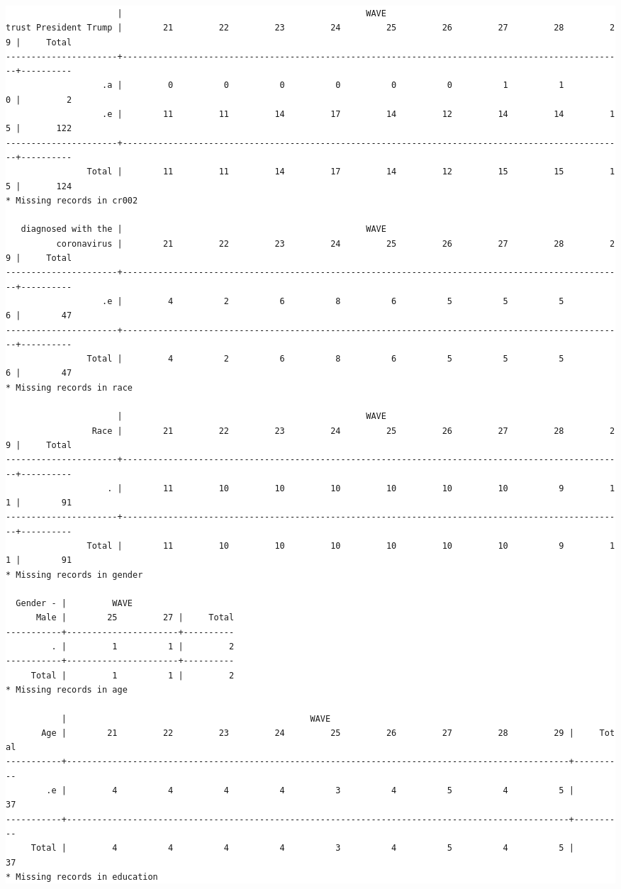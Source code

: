     
                          |                                                WAVE
    trust President Trump |        21         22         23         24         25         26         27         28         29 |     Total
    ----------------------+---------------------------------------------------------------------------------------------------+----------
                       .a |         0          0          0          0          0          0          1          1          0 |         2 
                       .e |        11         11         14         17         14         12         14         14         15 |       122 
    ----------------------+---------------------------------------------------------------------------------------------------+----------
                    Total |        11         11         14         17         14         12         15         15         15 |       124 
    * Missing records in cr002
    
       diagnosed with the |                                                WAVE
              coronavirus |        21         22         23         24         25         26         27         28         29 |     Total
    ----------------------+---------------------------------------------------------------------------------------------------+----------
                       .e |         4          2          6          8          6          5          5          5          6 |        47 
    ----------------------+---------------------------------------------------------------------------------------------------+----------
                    Total |         4          2          6          8          6          5          5          5          6 |        47 
    * Missing records in race
    
                          |                                                WAVE
                     Race |        21         22         23         24         25         26         27         28         29 |     Total
    ----------------------+---------------------------------------------------------------------------------------------------+----------
                        . |        11         10         10         10         10         10         10          9         11 |        91 
    ----------------------+---------------------------------------------------------------------------------------------------+----------
                    Total |        11         10         10         10         10         10         10          9         11 |        91 
    * Missing records in gender
    
      Gender - |         WAVE
          Male |        25         27 |     Total
    -----------+----------------------+----------
             . |         1          1 |         2 
    -----------+----------------------+----------
         Total |         1          1 |         2 
    * Missing records in age
    
               |                                                WAVE
           Age |        21         22         23         24         25         26         27         28         29 |     Total
    -----------+---------------------------------------------------------------------------------------------------+----------
            .e |         4          4          4          4          3          4          5          4          5 |        37 
    -----------+---------------------------------------------------------------------------------------------------+----------
         Total |         4          4          4          4          3          4          5          4          5 |        37 
    * Missing records in education
    
